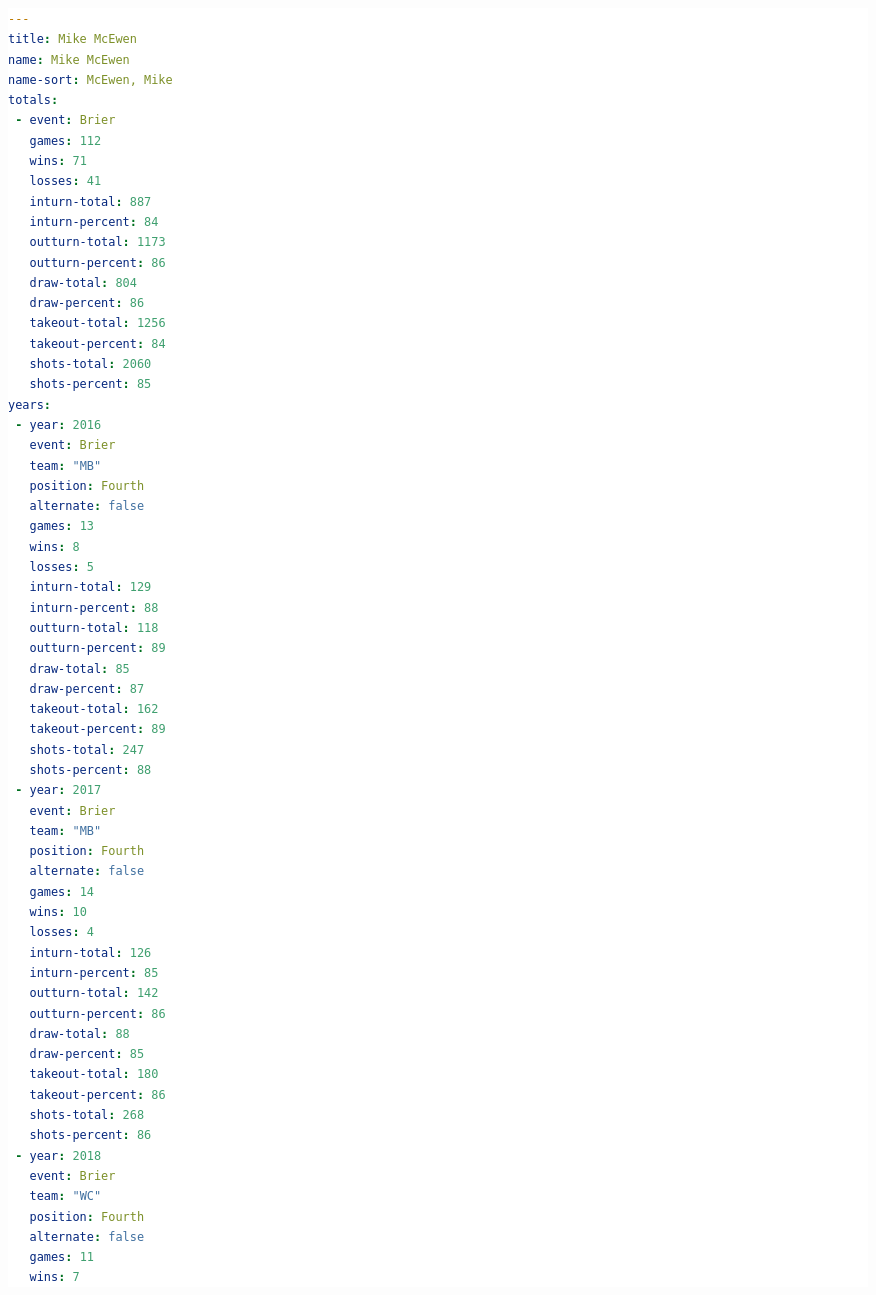 ```yaml
---
title: Mike McEwen
name: Mike McEwen
name-sort: McEwen, Mike
totals:
 - event: Brier
   games: 112
   wins: 71
   losses: 41
   inturn-total: 887
   inturn-percent: 84
   outturn-total: 1173
   outturn-percent: 86
   draw-total: 804
   draw-percent: 86
   takeout-total: 1256
   takeout-percent: 84
   shots-total: 2060
   shots-percent: 85
years:
 - year: 2016
   event: Brier
   team: "MB"
   position: Fourth
   alternate: false
   games: 13
   wins: 8
   losses: 5
   inturn-total: 129
   inturn-percent: 88
   outturn-total: 118
   outturn-percent: 89
   draw-total: 85
   draw-percent: 87
   takeout-total: 162
   takeout-percent: 89
   shots-total: 247
   shots-percent: 88
 - year: 2017
   event: Brier
   team: "MB"
   position: Fourth
   alternate: false
   games: 14
   wins: 10
   losses: 4
   inturn-total: 126
   inturn-percent: 85
   outturn-total: 142
   outturn-percent: 86
   draw-total: 88
   draw-percent: 85
   takeout-total: 180
   takeout-percent: 86
   shots-total: 268
   shots-percent: 86
 - year: 2018
   event: Brier
   team: "WC"
   position: Fourth
   alternate: false
   games: 11
   wins: 7
```